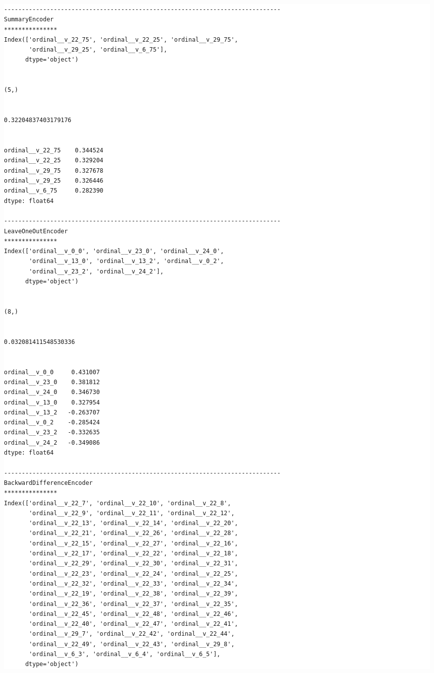     ------------------------------------------------------------------------------
    SummaryEncoder
    ***************
    Index(['ordinal__v_22_75', 'ordinal__v_22_25', 'ordinal__v_29_75',
           'ordinal__v_29_25', 'ordinal__v_6_75'],
          dtype='object')
    
    
    (5,)
    
    
    0.32204837403179176
    
    
    ordinal__v_22_75    0.344524
    ordinal__v_22_25    0.329204
    ordinal__v_29_75    0.327678
    ordinal__v_29_25    0.326446
    ordinal__v_6_75     0.282390
    dtype: float64

    ------------------------------------------------------------------------------
    LeaveOneOutEncoder
    ***************
    Index(['ordinal__v_0_0', 'ordinal__v_23_0', 'ordinal__v_24_0',
           'ordinal__v_13_0', 'ordinal__v_13_2', 'ordinal__v_0_2',
           'ordinal__v_23_2', 'ordinal__v_24_2'],
          dtype='object')
    
    
    (8,)
    
    
    0.032081411548530336
    
    
    ordinal__v_0_0     0.431007
    ordinal__v_23_0    0.381812
    ordinal__v_24_0    0.346730
    ordinal__v_13_0    0.327954
    ordinal__v_13_2   -0.263707
    ordinal__v_0_2    -0.285424
    ordinal__v_23_2   -0.332635
    ordinal__v_24_2   -0.349086
    dtype: float64

    ------------------------------------------------------------------------------
    BackwardDifferenceEncoder
    ***************
    Index(['ordinal__v_22_7', 'ordinal__v_22_10', 'ordinal__v_22_8',
           'ordinal__v_22_9', 'ordinal__v_22_11', 'ordinal__v_22_12',
           'ordinal__v_22_13', 'ordinal__v_22_14', 'ordinal__v_22_20',
           'ordinal__v_22_21', 'ordinal__v_22_26', 'ordinal__v_22_28',
           'ordinal__v_22_15', 'ordinal__v_22_27', 'ordinal__v_22_16',
           'ordinal__v_22_17', 'ordinal__v_22_22', 'ordinal__v_22_18',
           'ordinal__v_22_29', 'ordinal__v_22_30', 'ordinal__v_22_31',
           'ordinal__v_22_23', 'ordinal__v_22_24', 'ordinal__v_22_25',
           'ordinal__v_22_32', 'ordinal__v_22_33', 'ordinal__v_22_34',
           'ordinal__v_22_19', 'ordinal__v_22_38', 'ordinal__v_22_39',
           'ordinal__v_22_36', 'ordinal__v_22_37', 'ordinal__v_22_35',
           'ordinal__v_22_45', 'ordinal__v_22_48', 'ordinal__v_22_46',
           'ordinal__v_22_40', 'ordinal__v_22_47', 'ordinal__v_22_41',
           'ordinal__v_29_7', 'ordinal__v_22_42', 'ordinal__v_22_44',
           'ordinal__v_22_49', 'ordinal__v_22_43', 'ordinal__v_29_8',
           'ordinal__v_6_3', 'ordinal__v_6_4', 'ordinal__v_6_5'],
          dtype='object')
    